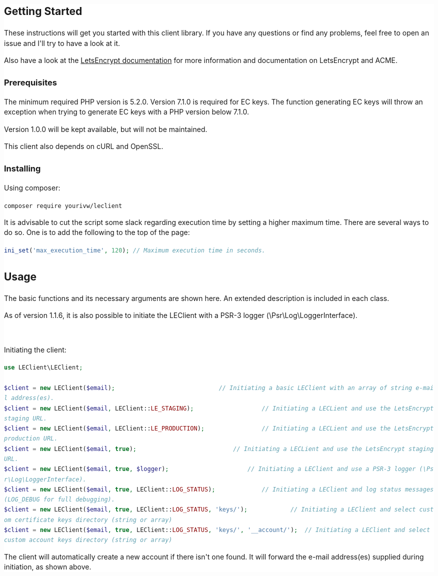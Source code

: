 ## Getting Started

These instructions will get you started with this client library. If you have any questions or find any problems, feel free to open an issue and I'll try to have a look at it.

Also have a look at the [LetsEncrypt documentation](https://letsencrypt.org/docs/) for more information and documentation on LetsEncrypt and ACME.

### Prerequisites

The minimum required PHP version is 5.2.0. Version 7.1.0 is required for EC keys. The function generating EC keys will throw an exception when trying to generate EC keys with a PHP version below 7.1.0.

Version 1.0.0 will be kept available, but will not be maintained.

This client also depends on cURL and OpenSSL.

### Installing

Using composer:
```bash
composer require yourivw/leclient
```

It is advisable to cut the script some slack regarding execution time by setting a higher maximum time. There are several ways to do so. One is to add the following to the top of the page:
```php
ini_set('max_execution_time', 120); // Maximum execution time in seconds.
```

## Usage

The basic functions and its necessary arguments are shown here. An extended description is included in each class.

As of version 1.1.6, it is also possible to initiate the LEClient with a PSR-3 logger (\Psr\Log\LoggerInterface).

<br />

Initiating the client:
```php
use LEClient\LEClient;

$client = new LEClient($email);								// Initiating a basic LEClient with an array of string e-mail address(es).
$client = new LEClient($email, LEClient::LE_STAGING);					// Initiating a LECLient and use the LetsEncrypt staging URL.
$client = new LEClient($email, LEClient::LE_PRODUCTION);				// Initiating a LECLient and use the LetsEncrypt production URL.
$client = new LEClient($email, true);							// Initiating a LECLient and use the LetsEncrypt staging URL.
$client = new LEClient($email, true, $logger);						// Initiating a LEClient and use a PSR-3 logger (\Psr\Log\LoggerInterface).
$client = new LEClient($email, true, LEClient::LOG_STATUS);				// Initiating a LEClient and log status messages (LOG_DEBUG for full debugging).
$client = new LEClient($email, true, LEClient::LOG_STATUS, 'keys/');			// Initiating a LEClient and select custom certificate keys directory (string or array)
$client = new LEClient($email, true, LEClient::LOG_STATUS, 'keys/', '__account/');	// Initiating a LEClient and select custom account keys directory (string or array)
```
The client will automatically create a new account if there isn't one found. It will forward the e-mail address(es) supplied during initiation, as shown above.

